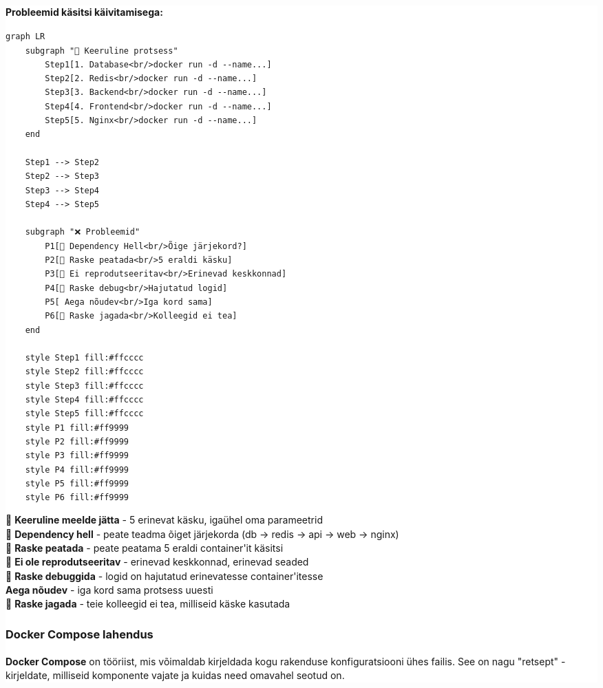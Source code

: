 **Probleemid käsitsi käivitamisega:**

```mermaid
graph LR
    subgraph "🤯 Keeruline protsess"
        Step1[1. Database<br/>docker run -d --name...]
        Step2[2. Redis<br/>docker run -d --name...]
        Step3[3. Backend<br/>docker run -d --name...]
        Step4[4. Frontend<br/>docker run -d --name...]
        Step5[5. Nginx<br/>docker run -d --name...]
    end
    
    Step1 --> Step2
    Step2 --> Step3
    Step3 --> Step4
    Step4 --> Step5
    
    subgraph "❌ Probleemid"
        P1[🔗 Dependency Hell<br/>Õige järjekord?]
        P2[🚫 Raske peatada<br/>5 eraldi käsku]
        P3[📝 Ei reprodutseeritav<br/>Erinevad keskkonnad]
        P4[🔧 Raske debug<br/>Hajutatud logid]
        P5[ Aega nõudev<br/>Iga kord sama]
        P6[👥 Raske jagada<br/>Kolleegid ei tea]
    end
    
    style Step1 fill:#ffcccc
    style Step2 fill:#ffcccc
    style Step3 fill:#ffcccc
    style Step4 fill:#ffcccc
    style Step5 fill:#ffcccc
    style P1 fill:#ff9999
    style P2 fill:#ff9999
    style P3 fill:#ff9999
    style P4 fill:#ff9999
    style P5 fill:#ff9999
    style P6 fill:#ff9999
```

🤯 **Keeruline meelde jätta** - 5 erinevat käsku, igaühel oma parameetrid  
🔗 **Dependency hell** - peate teadma õiget järjekorda (db → redis → api → web → nginx)  
🚫 **Raske peatada** - peate peatama 5 eraldi container'it käsitsi  
📝 **Ei ole reprodutseeritav** - erinevad keskkonnad, erinevad seaded  
🔧 **Raske debuggida** - logid on hajutatud erinevatesse container'itesse  
 **Aega nõudev** - iga kord sama protsess uuesti  
👥 **Raske jagada** - teie kolleegid ei tea, milliseid käske kasutada

### Docker Compose lahendus

**Docker Compose** on tööriist, mis võimaldab kirjeldada kogu rakenduse konfiguratsiooni ühes failis. See on nagu "retsept" - kirjeldate, milliseid komponente vajate ja kuidas need omavahel seotud on.
